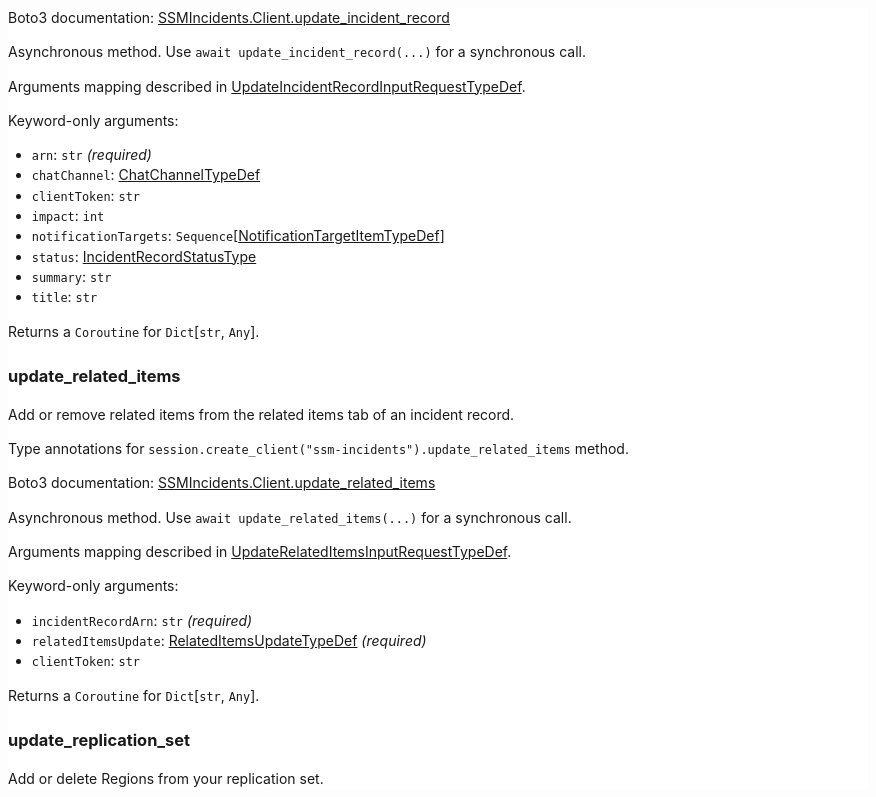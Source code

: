 Boto3 documentation:
[SSMIncidents.Client.update_incident_record](https://boto3.amazonaws.com/v1/documentation/api/latest/reference/services/ssm-incidents.html#SSMIncidents.Client.update_incident_record)

Asynchronous method. Use `await update_incident_record(...)` for a synchronous
call.

Arguments mapping described in
[UpdateIncidentRecordInputRequestTypeDef](./type_defs.md#updateincidentrecordinputrequesttypedef).

Keyword-only arguments:

- `arn`: `str` *(required)*
- `chatChannel`: [ChatChannelTypeDef](./type_defs.md#chatchanneltypedef)
- `clientToken`: `str`
- `impact`: `int`
- `notificationTargets`:
  `Sequence`\[[NotificationTargetItemTypeDef](./type_defs.md#notificationtargetitemtypedef)\]
- `status`: [IncidentRecordStatusType](./literals.md#incidentrecordstatustype)
- `summary`: `str`
- `title`: `str`

Returns a `Coroutine` for `Dict`\[`str`, `Any`\].

<a id="update_related_items"></a>

### update_related_items

Add or remove related items from the related items tab of an incident record.

Type annotations for
`session.create_client("ssm-incidents").update_related_items` method.

Boto3 documentation:
[SSMIncidents.Client.update_related_items](https://boto3.amazonaws.com/v1/documentation/api/latest/reference/services/ssm-incidents.html#SSMIncidents.Client.update_related_items)

Asynchronous method. Use `await update_related_items(...)` for a synchronous
call.

Arguments mapping described in
[UpdateRelatedItemsInputRequestTypeDef](./type_defs.md#updaterelateditemsinputrequesttypedef).

Keyword-only arguments:

- `incidentRecordArn`: `str` *(required)*
- `relatedItemsUpdate`:
  [RelatedItemsUpdateTypeDef](./type_defs.md#relateditemsupdatetypedef)
  *(required)*
- `clientToken`: `str`

Returns a `Coroutine` for `Dict`\[`str`, `Any`\].

<a id="update_replication_set"></a>

### update_replication_set

Add or delete Regions from your replication set.
